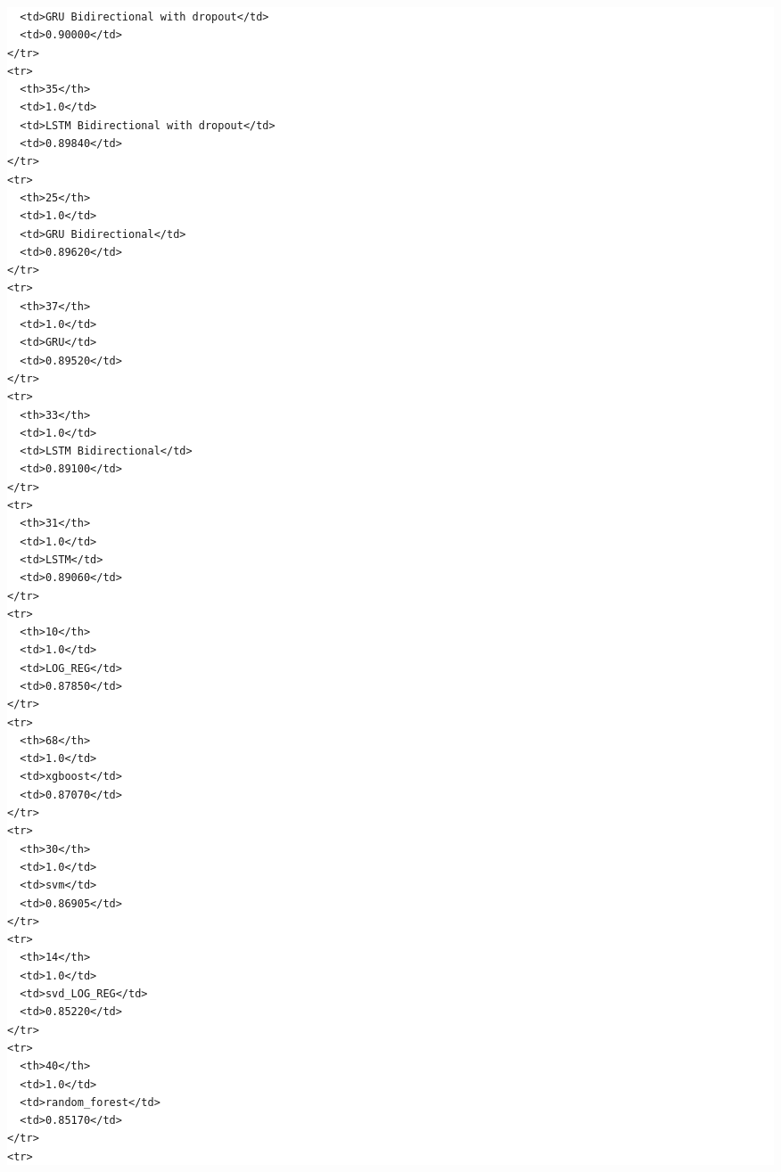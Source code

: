       <td>GRU Bidirectional with dropout</td>
      <td>0.90000</td>
    </tr>
    <tr>
      <th>35</th>
      <td>1.0</td>
      <td>LSTM Bidirectional with dropout</td>
      <td>0.89840</td>
    </tr>
    <tr>
      <th>25</th>
      <td>1.0</td>
      <td>GRU Bidirectional</td>
      <td>0.89620</td>
    </tr>
    <tr>
      <th>37</th>
      <td>1.0</td>
      <td>GRU</td>
      <td>0.89520</td>
    </tr>
    <tr>
      <th>33</th>
      <td>1.0</td>
      <td>LSTM Bidirectional</td>
      <td>0.89100</td>
    </tr>
    <tr>
      <th>31</th>
      <td>1.0</td>
      <td>LSTM</td>
      <td>0.89060</td>
    </tr>
    <tr>
      <th>10</th>
      <td>1.0</td>
      <td>LOG_REG</td>
      <td>0.87850</td>
    </tr>
    <tr>
      <th>68</th>
      <td>1.0</td>
      <td>xgboost</td>
      <td>0.87070</td>
    </tr>
    <tr>
      <th>30</th>
      <td>1.0</td>
      <td>svm</td>
      <td>0.86905</td>
    </tr>
    <tr>
      <th>14</th>
      <td>1.0</td>
      <td>svd_LOG_REG</td>
      <td>0.85220</td>
    </tr>
    <tr>
      <th>40</th>
      <td>1.0</td>
      <td>random_forest</td>
      <td>0.85170</td>
    </tr>
    <tr>